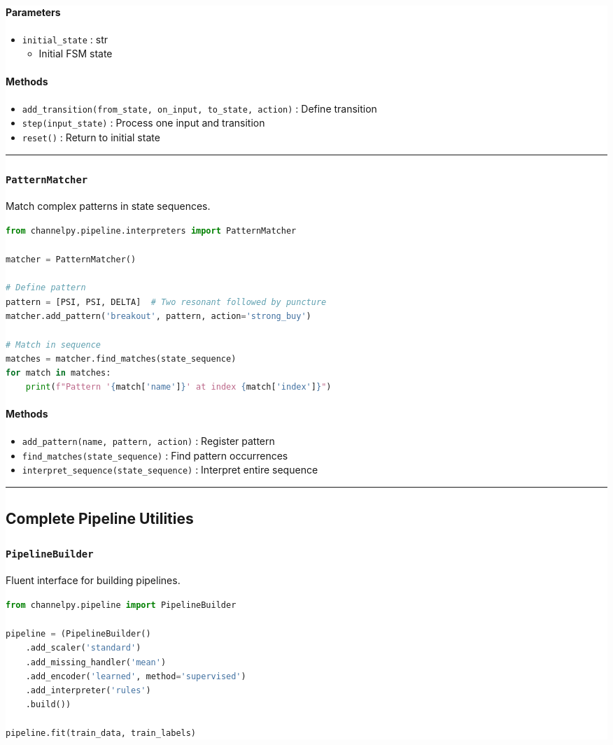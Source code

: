#### Parameters

- `initial_state` : str
  - Initial FSM state

#### Methods

- `add_transition(from_state, on_input, to_state, action)` : Define transition
- `step(input_state)` : Process one input and transition
- `reset()` : Return to initial state

---

### `PatternMatcher`

Match complex patterns in state sequences.
```python
from channelpy.pipeline.interpreters import PatternMatcher

matcher = PatternMatcher()

# Define pattern
pattern = [PSI, PSI, DELTA]  # Two resonant followed by puncture
matcher.add_pattern('breakout', pattern, action='strong_buy')

# Match in sequence
matches = matcher.find_matches(state_sequence)
for match in matches:
    print(f"Pattern '{match['name']}' at index {match['index']}")
```

#### Methods

- `add_pattern(name, pattern, action)` : Register pattern
- `find_matches(state_sequence)` : Find pattern occurrences
- `interpret_sequence(state_sequence)` : Interpret entire sequence

---

## Complete Pipeline Utilities

### `PipelineBuilder`

Fluent interface for building pipelines.
```python
from channelpy.pipeline import PipelineBuilder

pipeline = (PipelineBuilder()
    .add_scaler('standard')
    .add_missing_handler('mean')
    .add_encoder('learned', method='supervised')
    .add_interpreter('rules')
    .build())

pipeline.fit(train_data, train_labels)
```
